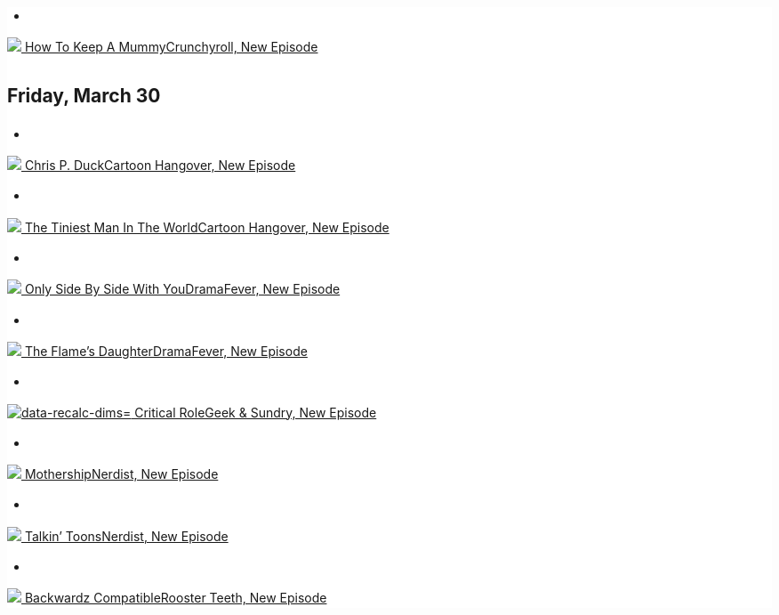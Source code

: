 - 
[![](https://i0.wp.com/vrvblog.co/wp-content/uploads/2018/02/9-4-200x300.jpg?resize=200%2C300&#038;ssl=1)
How To Keep A MummyCrunchyroll, New Episode
](https://vrv.co/series/GRDQPN8KY/How-to-Keep-a-Mummy?utm_source=editorial_vrv&#038;utm_medium=calendar_vrv&#038;utm_campaign=3-23-18)

## Friday, March 30
- 
[![](https://i2.wp.com/vrvblog.co/wp-content/uploads/2018/03/4-200x300.png?resize=200%2C300&#038;ssl=1)
Chris P. DuckCartoon Hangover, New Episode
](https://vrv.co/series/G6EXEZD9R/Chris-P-Duck?utm_source=editorial_vrv&#038;utm_medium=calendar_vrv&#038;utm_campaign=3-23-18)

- 
[![](https://i0.wp.com/vrvblog.co/wp-content/uploads/2018/03/5.png?w=1170&#038;ssl=1)
The Tiniest Man In The WorldCartoon Hangover, New Episode
](https://vrv.co/series/GR0XVJNGY/The-Tiniest-Man-in-the-World?utm_source=editorial_vrv&#038;utm_medium=calendar_vrv&#038;utm_campaign=3-23-18)

- 
[![](https://i0.wp.com/vrvblog.co/wp-content/uploads/2018/02/x.png?w=1170&#038;ssl=1)
Only Side By Side With YouDramaFever, New Episode
](https://vrv.co/dramafever?utm_source=editorial_vrv&#038;utm_medium=calendar_vrv&#038;utm_campaign=3-23-18)

- 
[![](https://i1.wp.com/vrvblog.co/wp-content/uploads/2018/03/2-1-200x300.jpg?resize=200%2C300&#038;ssl=1)
The Flame&#8217;s DaughterDramaFever, New Episode
](https://vrv.co/series/GR0XVZN9Y/The-Flames-Daughter-?utm_source=editorial_vrv&#038;utm_medium=calendar_vrv&#038;utm_campaign=3-23-18)

- 
[![data-recalc-dims=](https://i2.wp.com/vrvblog.co/wp-content/uploads/2018/02/2-200x300.png?resize=200%2C300&#038;ssl=1)
Critical RoleGeek &#038; Sundry, New Episode
](https://vrv.co/series/G63VDNZEY/Critical-Role?utm_source=editorial_vrv&#038;utm_medium=calendar_vrv&#038;utm_campaign=3-23-18)

- 
[![](https://i2.wp.com/vrvblog.co/wp-content/uploads/2018/03/1-1.jpg?w=1170&#038;ssl=1)
MothershipNerdist, New Episode
](https://vrv.co/series/G6X0VJGNY/Mothership?utm_source=editorial_vrv&#038;utm_medium=calendar_vrv&#038;utm_campaign=3-23-18)

- 
[![](https://i1.wp.com/vrvblog.co/wp-content/uploads/2018/02/3-3.jpg?w=1170&#038;ssl=1)
Talkin&#8217; ToonsNerdist, New Episode
](https://vrv.co/series/GRGGDJ4DR/Talkin-Toons?utm_source=editorial_vrv&#038;utm_medium=calendar_vrv&#038;utm_campaign=3-23-18)

- 
[![](https://i2.wp.com/vrvblog.co/wp-content/uploads/2018/03/bc.jpg?w=1170&#038;ssl=1)
Backwardz CompatibleRooster Teeth, New Episode
](https://vrv.co/series/GR9PN7KD6/Backwardz-Compatible?utm_source=editorial_vrv&#038;utm_medium=calendar_vrv&#038;utm_campaign=3-23-18)
